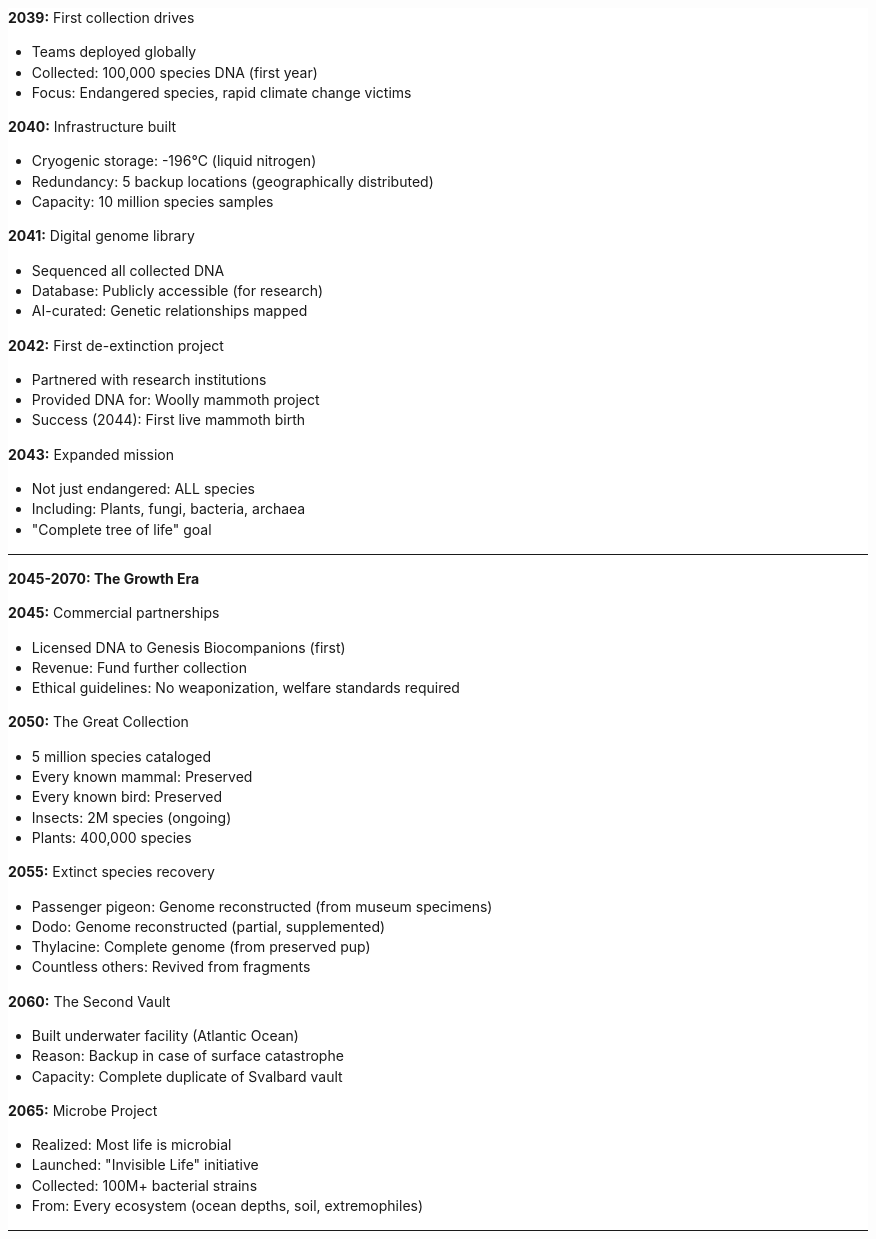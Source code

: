 **2039:** First collection drives
- Teams deployed globally
- Collected: 100,000 species DNA (first year)
- Focus: Endangered species, rapid climate change victims

**2040:** Infrastructure built
- Cryogenic storage: -196°C (liquid nitrogen)
- Redundancy: 5 backup locations (geographically distributed)
- Capacity: 10 million species samples

**2041:** Digital genome library
- Sequenced all collected DNA
- Database: Publicly accessible (for research)
- AI-curated: Genetic relationships mapped

**2042:** First de-extinction project
- Partnered with research institutions
- Provided DNA for: Woolly mammoth project
- Success (2044): First live mammoth birth

**2043:** Expanded mission
- Not just endangered: ALL species
- Including: Plants, fungi, bacteria, archaea
- "Complete tree of life" goal

---

**2045-2070: The Growth Era**

**2045:** Commercial partnerships
- Licensed DNA to Genesis Biocompanions (first)
- Revenue: Fund further collection
- Ethical guidelines: No weaponization, welfare standards required

**2050:** The Great Collection
- 5 million species cataloged
- Every known mammal: Preserved
- Every known bird: Preserved
- Insects: 2M species (ongoing)
- Plants: 400,000 species

**2055:** Extinct species recovery
- Passenger pigeon: Genome reconstructed (from museum specimens)
- Dodo: Genome reconstructed (partial, supplemented)
- Thylacine: Complete genome (from preserved pup)
- Countless others: Revived from fragments

**2060:** The Second Vault
- Built underwater facility (Atlantic Ocean)
- Reason: Backup in case of surface catastrophe
- Capacity: Complete duplicate of Svalbard vault

**2065:** Microbe Project
- Realized: Most life is microbial
- Launched: "Invisible Life" initiative
- Collected: 100M+ bacterial strains
- From: Every ecosystem (ocean depths, soil, extremophiles)

---